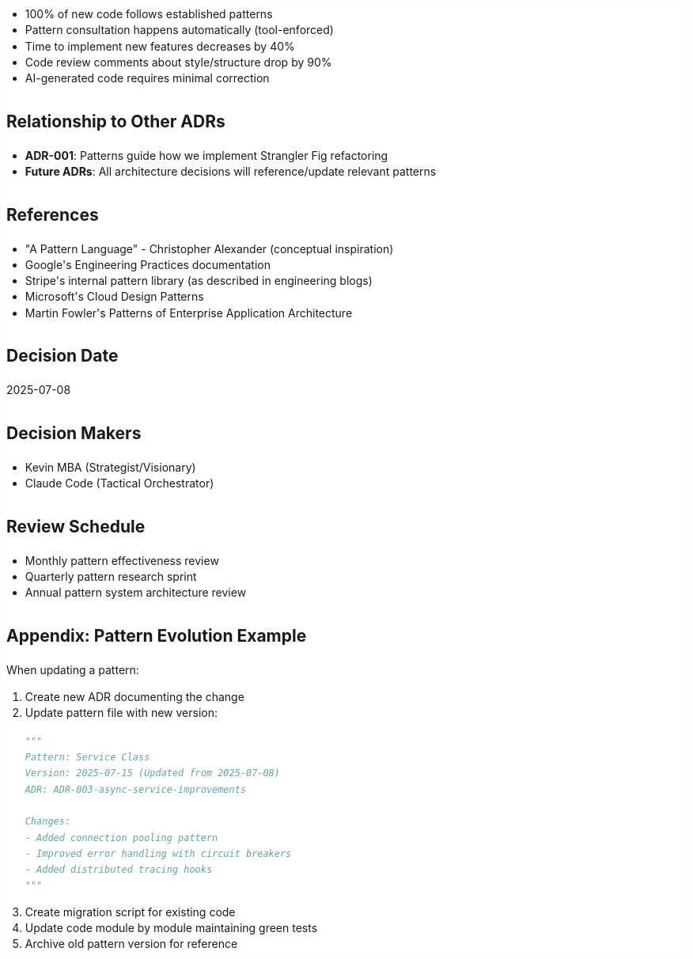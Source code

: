 - 100% of new code follows established patterns
- Pattern consultation happens automatically (tool-enforced)
- Time to implement new features decreases by 40%
- Code review comments about style/structure drop by 90%
- AI-generated code requires minimal correction

## Relationship to Other ADRs

- **ADR-001**: Patterns guide how we implement Strangler Fig refactoring
- **Future ADRs**: All architecture decisions will reference/update relevant patterns

## References

- "A Pattern Language" - Christopher Alexander (conceptual inspiration)
- Google's Engineering Practices documentation
- Stripe's internal pattern library (as described in engineering blogs)
- Microsoft's Cloud Design Patterns
- Martin Fowler's Patterns of Enterprise Application Architecture

## Decision Date

2025-07-08

## Decision Makers

- Kevin MBA (Strategist/Visionary)
- Claude Code (Tactical Orchestrator)

## Review Schedule

- Monthly pattern effectiveness review
- Quarterly pattern research sprint
- Annual pattern system architecture review

## Appendix: Pattern Evolution Example

When updating a pattern:

1. Create new ADR documenting the change
2. Update pattern file with new version:
   ```python
   """
   Pattern: Service Class
   Version: 2025-07-15 (Updated from 2025-07-08)
   ADR: ADR-003-async-service-improvements

   Changes:
   - Added connection pooling pattern
   - Improved error handling with circuit breakers
   - Added distributed tracing hooks
   """
   ```
3. Create migration script for existing code
4. Update code module by module maintaining green tests
5. Archive old pattern version for reference
